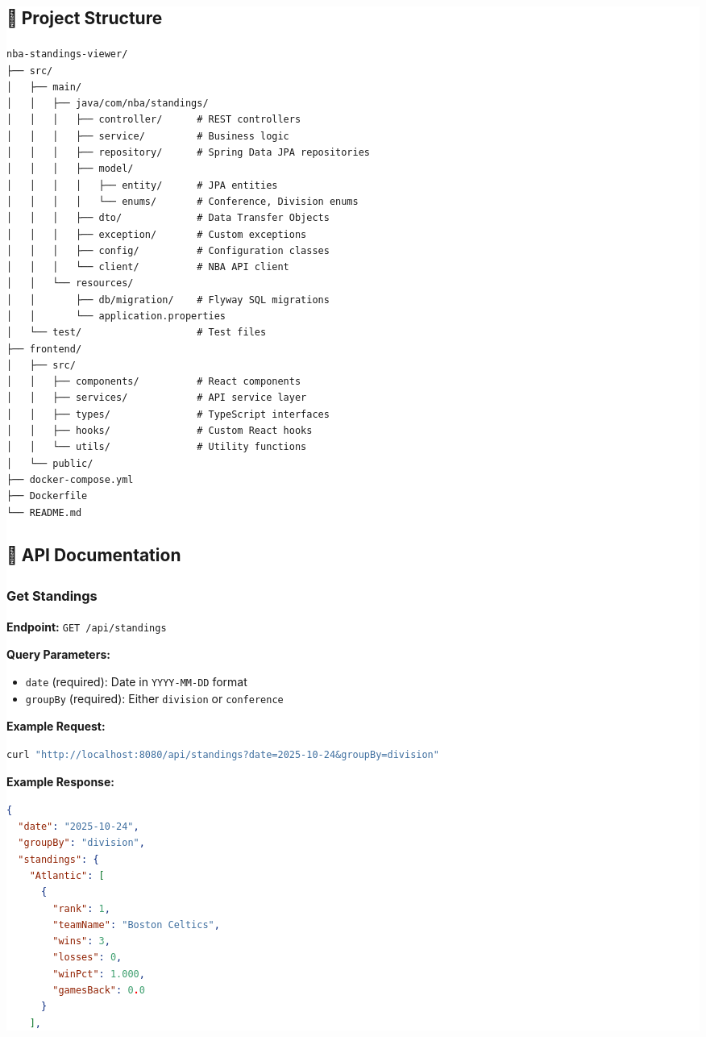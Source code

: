 ## 📁 Project Structure

```
nba-standings-viewer/
├── src/
│   ├── main/
│   │   ├── java/com/nba/standings/
│   │   │   ├── controller/      # REST controllers
│   │   │   ├── service/         # Business logic
│   │   │   ├── repository/      # Spring Data JPA repositories
│   │   │   ├── model/
│   │   │   │   ├── entity/      # JPA entities
│   │   │   │   └── enums/       # Conference, Division enums
│   │   │   ├── dto/             # Data Transfer Objects
│   │   │   ├── exception/       # Custom exceptions
│   │   │   ├── config/          # Configuration classes
│   │   │   └── client/          # NBA API client
│   │   └── resources/
│   │       ├── db/migration/    # Flyway SQL migrations
│   │       └── application.properties
│   └── test/                    # Test files
├── frontend/
│   ├── src/
│   │   ├── components/          # React components
│   │   ├── services/            # API service layer
│   │   ├── types/               # TypeScript interfaces
│   │   ├── hooks/               # Custom React hooks
│   │   └── utils/               # Utility functions
│   └── public/
├── docker-compose.yml
├── Dockerfile
└── README.md
```

## 🔌 API Documentation

### Get Standings

**Endpoint:** `GET /api/standings`

**Query Parameters:**
- `date` (required): Date in `YYYY-MM-DD` format
- `groupBy` (required): Either `division` or `conference`

**Example Request:**
```bash
curl "http://localhost:8080/api/standings?date=2025-10-24&groupBy=division"
```

**Example Response:**
```json
{
  "date": "2025-10-24",
  "groupBy": "division",
  "standings": {
    "Atlantic": [
      {
        "rank": 1,
        "teamName": "Boston Celtics",
        "wins": 3,
        "losses": 0,
        "winPct": 1.000,
        "gamesBack": 0.0
      }
    ],
```